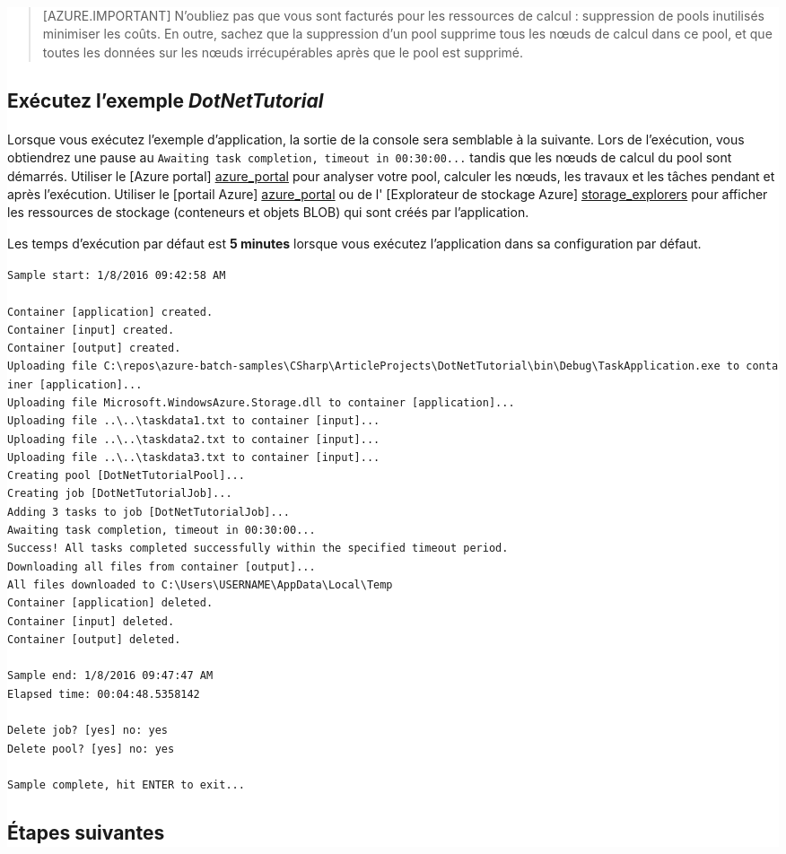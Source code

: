 > [AZURE.IMPORTANT] N’oubliez pas que vous sont facturés pour les ressources de calcul : suppression de pools inutilisés minimiser les coûts. En outre, sachez que la suppression d’un pool supprime tous les nœuds de calcul dans ce pool, et que toutes les données sur les nœuds irrécupérables après que le pool est supprimé.

## <a name="run-the-dotnettutorial-sample"></a>Exécutez l’exemple *DotNetTutorial*

Lorsque vous exécutez l’exemple d’application, la sortie de la console sera semblable à la suivante. Lors de l’exécution, vous obtiendrez une pause au `Awaiting task completion, timeout in 00:30:00...` tandis que les nœuds de calcul du pool sont démarrés. Utiliser le [Azure portal] [ azure_portal] pour analyser votre pool, calculer les nœuds, les travaux et les tâches pendant et après l’exécution. Utiliser le [portail Azure] [ azure_portal] ou de l' [Explorateur de stockage Azure] [ storage_explorers] pour afficher les ressources de stockage (conteneurs et objets BLOB) qui sont créés par l’application.

Les temps d’exécution par défaut est **5 minutes** lorsque vous exécutez l’application dans sa configuration par défaut.

```
Sample start: 1/8/2016 09:42:58 AM

Container [application] created.
Container [input] created.
Container [output] created.
Uploading file C:\repos\azure-batch-samples\CSharp\ArticleProjects\DotNetTutorial\bin\Debug\TaskApplication.exe to container [application]...
Uploading file Microsoft.WindowsAzure.Storage.dll to container [application]...
Uploading file ..\..\taskdata1.txt to container [input]...
Uploading file ..\..\taskdata2.txt to container [input]...
Uploading file ..\..\taskdata3.txt to container [input]...
Creating pool [DotNetTutorialPool]...
Creating job [DotNetTutorialJob]...
Adding 3 tasks to job [DotNetTutorialJob]...
Awaiting task completion, timeout in 00:30:00...
Success! All tasks completed successfully within the specified timeout period.
Downloading all files from container [output]...
All files downloaded to C:\Users\USERNAME\AppData\Local\Temp
Container [application] deleted.
Container [input] deleted.
Container [output] deleted.

Sample end: 1/8/2016 09:47:47 AM
Elapsed time: 00:04:48.5358142

Delete job? [yes] no: yes
Delete pool? [yes] no: yes

Sample complete, hit ENTER to exit...
```

## <a name="next-steps"></a>Étapes suivantes


[azure_batch]: https://azure.microsoft.com/services/batch/
[azure_free_account]: https://azure.microsoft.com/free/
[azure_portal]: https://portal.azure.com
[batch_learning_path]: https://azure.microsoft.com/documentation/learning-paths/batch/
[github_batchexplorer]: https://github.com/Azure/azure-batch-samples/tree/master/CSharp/BatchExplorer
[github_dotnettutorial]: https://github.com/Azure/azure-batch-samples/tree/master/CSharp/ArticleProjects/DotNetTutorial
[github_samples]: https://github.com/Azure/azure-batch-samples
[github_samples_common]: https://github.com/Azure/azure-batch-samples/tree/master/CSharp/Common
[github_samples_zip]: https://github.com/Azure/azure-batch-samples/archive/master.zip
[github_topnwords]: https://github.com/Azure/azure-batch-samples/tree/master/CSharp/TopNWords
[net_api]: http://msdn.microsoft.com/library/azure/mt348682.aspx
[net_api_storage]: https://msdn.microsoft.com/library/azure/mt347887.aspx
[net_batchclient]: https://msdn.microsoft.com/library/azure/microsoft.azure.batch.batchclient.aspx
[net_cloudblobclient]: https://msdn.microsoft.com/library/microsoft.windowsazure.storage.blob.cloudblobclient.aspx
[net_cloudblobcontainer]: https://msdn.microsoft.com/library/microsoft.windowsazure.storage.blob.cloudblobcontainer.aspx
[net_cloudstorageaccount]: https://msdn.microsoft.com/library/azure/microsoft.windowsazure.storage.cloudstorageaccount.aspx
[net_cloudserviceconfiguration]: https://msdn.microsoft.com/library/azure/microsoft.azure.batch.cloudserviceconfiguration.aspx
[net_container_delete]: https://msdn.microsoft.com/library/microsoft.windowsazure.storage.blob.cloudblobcontainer.deleteifexistsasync.aspx
[net_job]: https://msdn.microsoft.com/library/azure/microsoft.azure.batch.cloudjob.aspx
[net_job_poolinfo]: https://msdn.microsoft.com/library/azure/microsoft.azure.batch.protocol.models.cloudjob.poolinformation.aspx
[net_joboperations]: https://msdn.microsoft.com/library/azure/microsoft.azure.batch.batchclient.joboperations
[net_joboperations_terminatejob]: https://msdn.microsoft.com/library/azure/microsoft.azure.batch.joboperations.terminatejobasync.aspx
[net_jobpreptask]: https://msdn.microsoft.com/library/azure/microsoft.azure.batch.cloudjob.jobpreparationtask.aspx
[net_jobreltask]: https://msdn.microsoft.com/library/azure/microsoft.azure.batch.cloudjob.jobreleasetask.aspx
[net_node]: https://msdn.microsoft.com/library/azure/microsoft.azure.batch.computenode.aspx
[net_odatadetaillevel]: https://msdn.microsoft.com/library/azure/microsoft.azure.batch.odatadetaillevel.aspx
[net_pool]: https://msdn.microsoft.com/library/azure/microsoft.azure.batch.cloudpool.aspx
[net_pool_create]: https://msdn.microsoft.com/library/azure/microsoft.azure.batch.pooloperations.createpool.aspx
[net_pool_starttask]: https://msdn.microsoft.com/library/azure/microsoft.azure.batch.cloudpool.starttask.aspx
[net_pooloperations]: https://msdn.microsoft.com/library/azure/microsoft.azure.batch.batchclient.pooloperations
[net_resourcefile]: https://msdn.microsoft.com/library/azure/microsoft.azure.batch.resourcefile.aspx
[net_resourcefile_blobsource]: https://msdn.microsoft.com/library/azure/microsoft.azure.batch.resourcefile.blobsource.aspx
[net_sas_blob]: https://msdn.microsoft.com/library/azure/microsoft.windowsazure.storage.blob.cloudblob.getsharedaccesssignature.aspx
[net_sas_container]: https://msdn.microsoft.com/library/azure/microsoft.windowsazure.storage.blob.cloudblobcontainer.getsharedaccesssignature.aspx
[net_starttask]: https://msdn.microsoft.com/library/azure/microsoft.azure.batch.starttask.aspx
[net_starttask_resourcefiles]: https://msdn.microsoft.com/library/azure/microsoft.azure.batch.starttask.resourcefiles.aspx
[net_task]: https://msdn.microsoft.com/library/azure/microsoft.azure.batch.cloudtask.aspx
[net_task_resourcefiles]: https://msdn.microsoft.com/library/azure/microsoft.azure.batch.cloudtask.resourcefiles.aspx
[net_taskstate]: https://msdn.microsoft.com/library/azure/microsoft.azure.batch.common.taskstate.aspx
[net_taskstatemonitor]: https://msdn.microsoft.com/library/azure/microsoft.azure.batch.taskstatemonitor.aspx
[net_thread_sleep]: https://msdn.microsoft.com/library/274eh01d(v=vs.110).aspx
[net_virtualmachineconfiguration]: https://msdn.microsoft.com/library/azure/microsoft.azure.batch.virtualmachineconfiguration.aspx
[nuget_packagemgr]: https://docs.nuget.org/consume/installing-nuget
[nuget_restore]: https://docs.nuget.org/consume/package-restore/msbuild-integrated#enabling-package-restore-during-build
[storage_explorers]: http://storageexplorer.com/
[visual_studio]: https://www.visualstudio.com/products/vs-2015-product-editions
[1]: ./media/batch-dotnet-get-started/batch_workflow_01_sm.png "Créer des conteneurs dans le stockage Azure"
[2]: ./media/batch-dotnet-get-started/batch_workflow_02_sm.png "Télécharger l’application des tâches et des fichiers d’entrée (données) aux conteneurs"
[3]: ./media/batch-dotnet-get-started/batch_workflow_03_sm.png "Créer le pool de traitement par lots"
[4]: ./media/batch-dotnet-get-started/batch_workflow_04_sm.png "Créer des lots"
[5]: ./media/batch-dotnet-get-started/batch_workflow_05_sm.png "Ajouter des tâches à une tâche"
[6]: ./media/batch-dotnet-get-started/batch_workflow_06_sm.png "Tâches du moniteur"
[7]: ./media/batch-dotnet-get-started/batch_workflow_07_sm.png "Télécharger la sortie de la tâche à partir du stockage"
[8]: ./media/batch-dotnet-get-started/batch_workflow_sm.png "Workflow de la solution par lots (diagramme complet)"
[9]: ./media/batch-dotnet-get-started/credentials_batch_sm.png "Informations d’identification du lot de portail"
[10]: ./media/batch-dotnet-get-started/credentials_storage_sm.png "Informations d’identification de stockage dans le portail"
[11]: ./media/batch-dotnet-get-started/batch_workflow_minimal_sm.png "Workflow de la solution par lots (un minimum de tâches)"